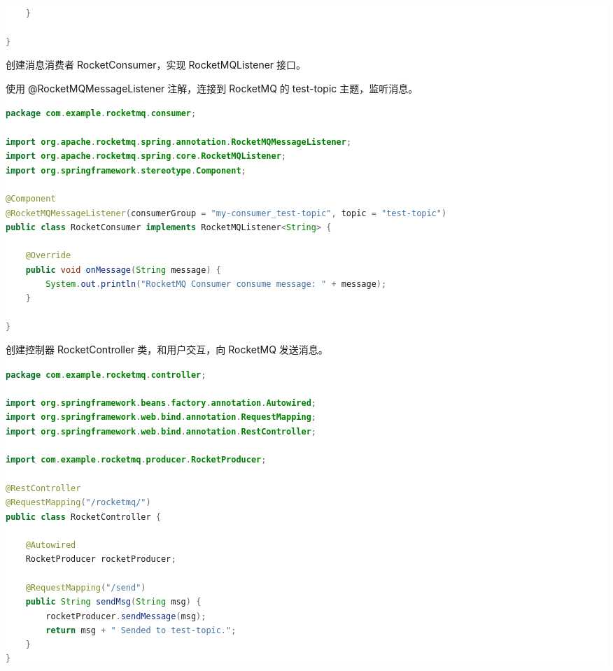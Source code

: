 ```java
	}

}
```

创建消息消费者 RocketConsumer，实现 RocketMQListener 接口。

使用 @RocketMQMessageListener 注解，连接到 RocketMQ 的 test-topic 主题，监听消息。

```java
package com.example.rocketmq.consumer;

import org.apache.rocketmq.spring.annotation.RocketMQMessageListener;
import org.apache.rocketmq.spring.core.RocketMQListener;
import org.springframework.stereotype.Component;

@Component
@RocketMQMessageListener(consumerGroup = "my-consumer_test-topic", topic = "test-topic")
public class RocketConsumer implements RocketMQListener<String> {

	@Override
	public void onMessage(String message) {
		System.out.println("RocketMQ Consumer consume message: " + message);
	}

}
```

创建控制器 RocketController 类，和用户交互，向 RocketMQ 发送消息。

```java
package com.example.rocketmq.controller;

import org.springframework.beans.factory.annotation.Autowired;
import org.springframework.web.bind.annotation.RequestMapping;
import org.springframework.web.bind.annotation.RestController;

import com.example.rocketmq.producer.RocketProducer;

@RestController
@RequestMapping("/rocketmq/")
public class RocketController {

	@Autowired
	RocketProducer rocketProducer;
	
	@RequestMapping("/send")
	public String sendMsg(String msg) {
		rocketProducer.sendMessage(msg);
		return msg + " Sended to test-topic.";
	}
}
```
